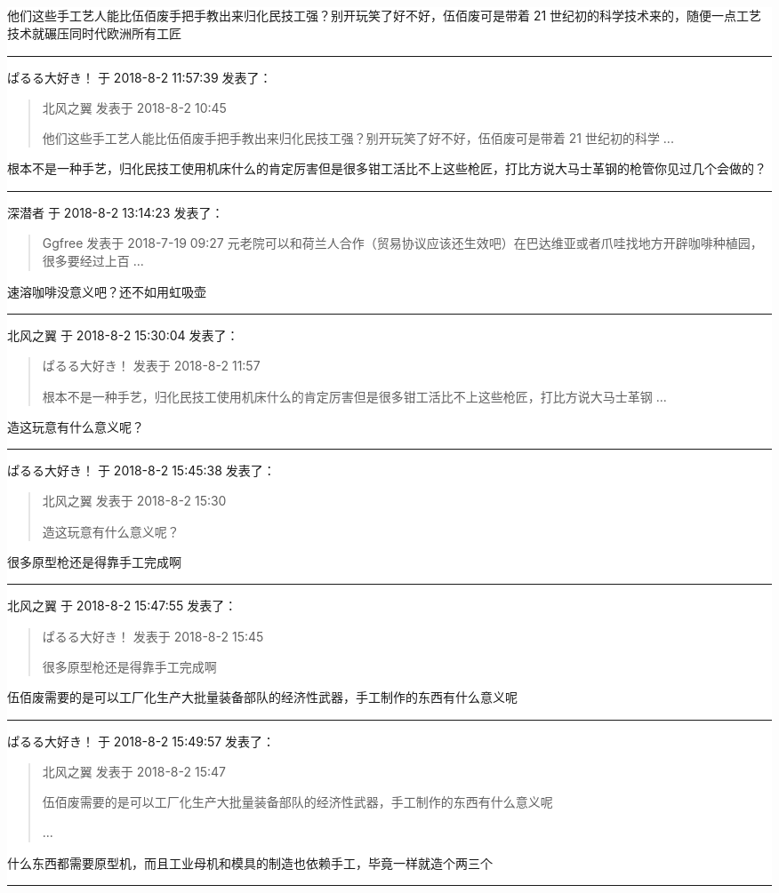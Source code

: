 他们这些手工艺人能比伍佰废手把手教出来归化民技工强？别开玩笑了好不好，伍佰废可是带着 21 世纪初的科学技术来的，随便一点工艺技术就碾压同时代欧洲所有工匠

---

ぱるる大好き！ 于 2018-8-2 11:57:39 发表了：

> 北风之翼 发表于 2018-8-2 10:45
>
> 他们这些手工艺人能比伍佰废手把手教出来归化民技工强？别开玩笑了好不好，伍佰废可是带着 21 世纪初的科学 ...

根本不是一种手艺，归化民技工使用机床什么的肯定厉害但是很多钳工活比不上这些枪匠，打比方说大马士革钢的枪管你见过几个会做的？

---

深潜者 于 2018-8-2 13:14:23 发表了：

> Ggfree 发表于 2018-7-19 09:27 元老院可以和荷兰人合作（贸易协议应该还生效吧）在巴达维亚或者爪哇找地方开辟咖啡种植园，很多要经过上百 ...

速溶咖啡没意义吧？还不如用虹吸壶

---

北风之翼 于 2018-8-2 15:30:04 发表了：

> ぱるる大好き！ 发表于 2018-8-2 11:57
>
> 根本不是一种手艺，归化民技工使用机床什么的肯定厉害但是很多钳工活比不上这些枪匠，打比方说大马士革钢 ...

造这玩意有什么意义呢？

---

ぱるる大好き！ 于 2018-8-2 15:45:38 发表了：

> 北风之翼 发表于 2018-8-2 15:30
>
> 造这玩意有什么意义呢？

很多原型枪还是得靠手工完成啊

---

北风之翼 于 2018-8-2 15:47:55 发表了：

> ぱるる大好き！ 发表于 2018-8-2 15:45
>
> 很多原型枪还是得靠手工完成啊

伍佰废需要的是可以工厂化生产大批量装备部队的经济性武器，手工制作的东西有什么意义呢

---

ぱるる大好き！ 于 2018-8-2 15:49:57 发表了：

> 北风之翼 发表于 2018-8-2 15:47
>
> 伍佰废需要的是可以工厂化生产大批量装备部队的经济性武器，手工制作的东西有什么意义呢
>
> ...

什么东西都需要原型机，而且工业母机和模具的制造也依赖手工，毕竟一样就造个两三个

---